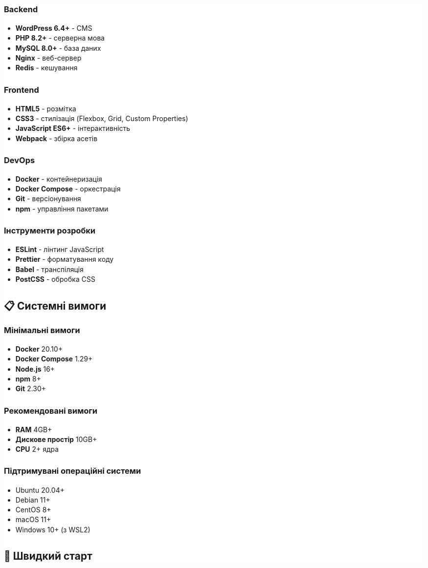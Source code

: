 ### Backend
- **WordPress 6.4+** - CMS
- **PHP 8.2+** - серверна мова
- **MySQL 8.0+** - база даних
- **Nginx** - веб-сервер
- **Redis** - кешування

### Frontend
- **HTML5** - розмітка
- **CSS3** - стилізація (Flexbox, Grid, Custom Properties)
- **JavaScript ES6+** - інтерактивність
- **Webpack** - збірка асетів

### DevOps
- **Docker** - контейнеризація
- **Docker Compose** - оркестрація
- **Git** - версіонування
- **npm** - управління пакетами

### Інструменти розробки
- **ESLint** - лінтинг JavaScript
- **Prettier** - форматування коду
- **Babel** - транспіляція
- **PostCSS** - обробка CSS

## 📋 Системні вимоги

### Мінімальні вимоги
- **Docker** 20.10+
- **Docker Compose** 1.29+
- **Node.js** 16+
- **npm** 8+
- **Git** 2.30+

### Рекомендовані вимоги
- **RAM** 4GB+
- **Дискове простір** 10GB+
- **CPU** 2+ ядра

### Підтримувані операційні системи
- Ubuntu 20.04+
- Debian 11+
- CentOS 8+
- macOS 11+
- Windows 10+ (з WSL2)

## 🚀 Швидкий старт
